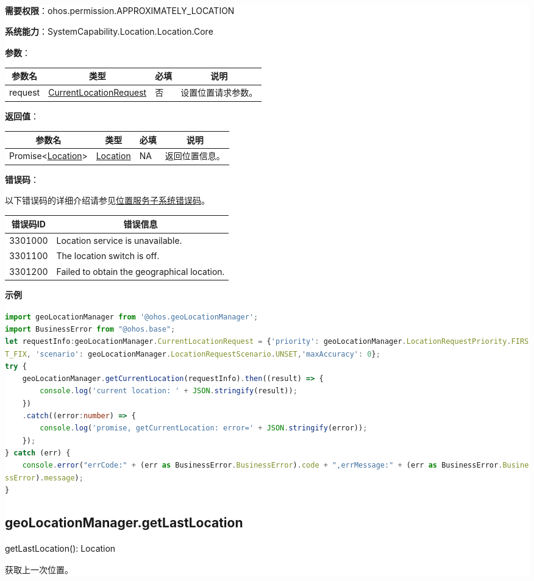 **需要权限**：ohos.permission.APPROXIMATELY_LOCATION

**系统能力**：SystemCapability.Location.Location.Core

**参数**：

  | 参数名 | 类型 | 必填 | 说明 |
  | -------- | -------- | -------- | -------- |
  | request | [CurrentLocationRequest](#currentlocationrequest) | 否 | 设置位置请求参数。 |

**返回值**：

  | 参数名 | 类型 | 必填 | 说明 |
  | -------- | -------- | -------- | -------- |
  | Promise&lt;[Location](#location)&gt;  | [Location](#location) | NA | 返回位置信息。 |

**错误码**：

以下错误码的详细介绍请参见[位置服务子系统错误码](../errorcodes/errorcode-geoLocationManager.md)。

| 错误码ID | 错误信息 |
| -------- | ---------------------------------------- |
|3301000 | Location service is unavailable.                                            |
|3301100 | The location switch is off.                                                 |
|3301200 | Failed to obtain the geographical location.  |

**示例**

  ```ts
  import geoLocationManager from '@ohos.geoLocationManager';
  import BusinessError from "@ohos.base";
  let requestInfo:geoLocationManager.CurrentLocationRequest = {'priority': geoLocationManager.LocationRequestPriority.FIRST_FIX, 'scenario': geoLocationManager.LocationRequestScenario.UNSET,'maxAccuracy': 0};
  try {
      geoLocationManager.getCurrentLocation(requestInfo).then((result) => {
          console.log('current location: ' + JSON.stringify(result));
      })  
      .catch((error:number) => {
          console.log('promise, getCurrentLocation: error=' + JSON.stringify(error));
      });
  } catch (err) {
      console.error("errCode:" + (err as BusinessError.BusinessError).code + ",errMessage:" + (err as BusinessError.BusinessError).message);
  }
  ```


## geoLocationManager.getLastLocation

getLastLocation(): Location

获取上一次位置。
